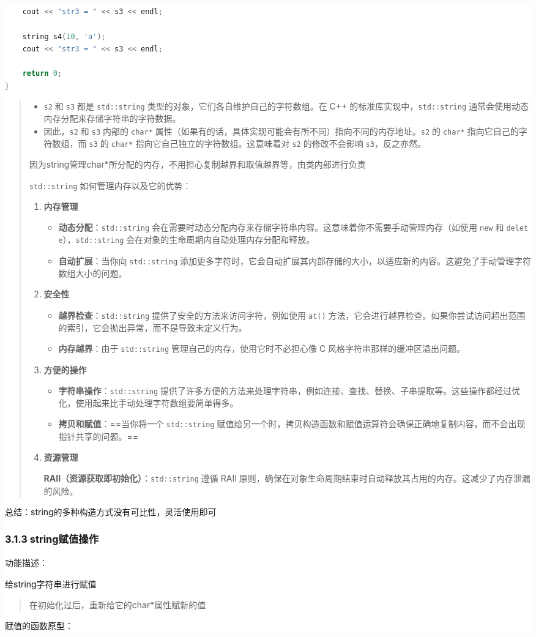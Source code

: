 ```C++
	cout << "str3 = " << s3 << endl;

	string s4(10, 'a');
	cout << "str3 = " << s3 << endl;

	return 0;
}
```

> - `s2` 和 `s3` 都是 `std::string` 类型的对象，它们各自维护自己的字符数组。在 C++ 的标准库实现中，`std::string` 通常会使用动态内存分配来存储字符串的字符数据。
> - 因此，`s2` 和 `s3` 内部的 `char*` 属性（如果有的话，具体实现可能会有所不同）指向不同的内存地址。`s2` 的 `char*` 指向它自己的字符数组，而 `s3` 的 `char*` 指向它自己独立的字符数组。这意味着对 `s2` 的修改不会影响 `s3`，反之亦然。
>
> 因为string管理char*所分配的内存，不用担心复制越界和取值越界等，由类内部进行负责
>
>  `std::string` 如何管理内存以及它的优势：
>
> 1. **内存管理**
>
>    - **动态分配**：`std::string` 会在需要时动态分配内存来存储字符串内容。这意味着你不需要手动管理内存（如使用 `new` 和 `delete`），`std::string` 会在对象的生命周期内自动处理内存分配和释放。
>
>    - **自动扩展**：当你向 `std::string` 添加更多字符时，它会自动扩展其内部存储的大小，以适应新的内容。这避免了手动管理字符数组大小的问题。
>
> 2. **安全性**
>
>    - **越界检查**：`std::string` 提供了安全的方法来访问字符，例如使用 `at()` 方法，它会进行越界检查。如果你尝试访问超出范围的索引，它会抛出异常，而不是导致未定义行为。
>
>    - **内存越界**：由于 `std::string` 管理自己的内存，使用它时不必担心像 C 风格字符串那样的缓冲区溢出问题。
>
> 3. **方便的操作**
>
>    - **字符串操作**：`std::string` 提供了许多方便的方法来处理字符串，例如连接、查找、替换、子串提取等。这些操作都经过优化，使用起来比手动处理字符数组要简单得多。
>
>    - **拷贝和赋值**：==当你将一个 `std::string` 赋值给另一个时，拷贝构造函数和赋值运算符会确保正确地复制内容，而不会出现指针共享的问题。==
>
> 4. **资源管理**
>
>    **RAII（资源获取即初始化）**：`std::string` 遵循 RAII 原则，确保在对象生命周期结束时自动释放其占用的内存。这减少了内存泄漏的风险。

总结：string的多种构造方式没有可比性，灵活使用即可

### 3.1.3 string赋值操作

功能描述：

给string字符串进行赋值

> 在初始化过后，重新给它的char*属性赋新的值

赋值的函数原型：
